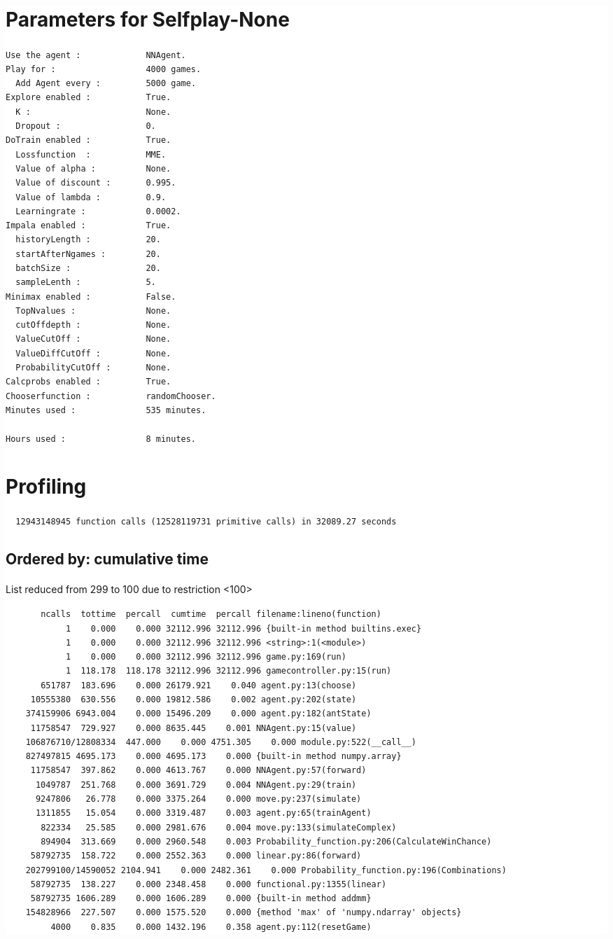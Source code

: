 # Parameters for Selfplay-None

    Use the agent :             NNAgent.
    Play for :                  4000 games.
      Add Agent every :         5000 game.
    Explore enabled :           True.
      K :                       None.
      Dropout :                 0.
    DoTrain enabled :           True.
      Lossfunction  :           MME.
      Value of alpha :          None.
      Value of discount :       0.995.
      Value of lambda :         0.9.
      Learningrate :            0.0002.
    Impala enabled :            True.
      historyLength :           20.
      startAfterNgames :        20.
      batchSize :               20.
      sampleLenth :             5.
    Minimax enabled :           False.
      TopNvalues :              None.
      cutOffdepth :             None.
      ValueCutOff :             None.
      ValueDiffCutOff :         None.
      ProbabilityCutOff :       None.
    Calcprobs enabled :         True.
    Chooserfunction :           randomChooser.
    Minutes used :              535 minutes.

    Hours used :                8 minutes.

# Profiling


      12943148945 function calls (12528119731 primitive calls) in 32089.27 seconds

##    Ordered by: cumulative time
   List reduced from 299 to 100 due to restriction <100>

           ncalls  tottime  percall  cumtime  percall filename:lineno(function)
                1    0.000    0.000 32112.996 32112.996 {built-in method builtins.exec}
                1    0.000    0.000 32112.996 32112.996 <string>:1(<module>)
                1    0.000    0.000 32112.996 32112.996 game.py:169(run)
                1  118.178  118.178 32112.996 32112.996 gamecontroller.py:15(run)
           651787  183.696    0.000 26179.921    0.040 agent.py:13(choose)
         10555380  630.556    0.000 19812.586    0.002 agent.py:202(state)
        374159906 6943.004    0.000 15496.209    0.000 agent.py:182(antState)
         11758547  729.927    0.000 8635.445    0.001 NNAgent.py:15(value)
        106876710/12808334  447.000    0.000 4751.305    0.000 module.py:522(__call__)
        827497815 4695.173    0.000 4695.173    0.000 {built-in method numpy.array}
         11758547  397.862    0.000 4613.767    0.000 NNAgent.py:57(forward)
          1049787  251.768    0.000 3691.729    0.004 NNAgent.py:29(train)
          9247806   26.778    0.000 3375.264    0.000 move.py:237(simulate)
          1311855   15.054    0.000 3319.487    0.003 agent.py:65(trainAgent)
           822334   25.585    0.000 2981.676    0.004 move.py:133(simulateComplex)
           894904  313.669    0.000 2960.548    0.003 Probability_function.py:206(CalculateWinChance)
         58792735  158.722    0.000 2552.363    0.000 linear.py:86(forward)
        202799100/14590052 2104.941    0.000 2482.361    0.000 Probability_function.py:196(Combinations)
         58792735  138.227    0.000 2348.458    0.000 functional.py:1355(linear)
         58792735 1606.289    0.000 1606.289    0.000 {built-in method addmm}
        154828966  227.507    0.000 1575.520    0.000 {method 'max' of 'numpy.ndarray' objects}
             4000    0.835    0.000 1432.196    0.358 agent.py:112(resetGame)